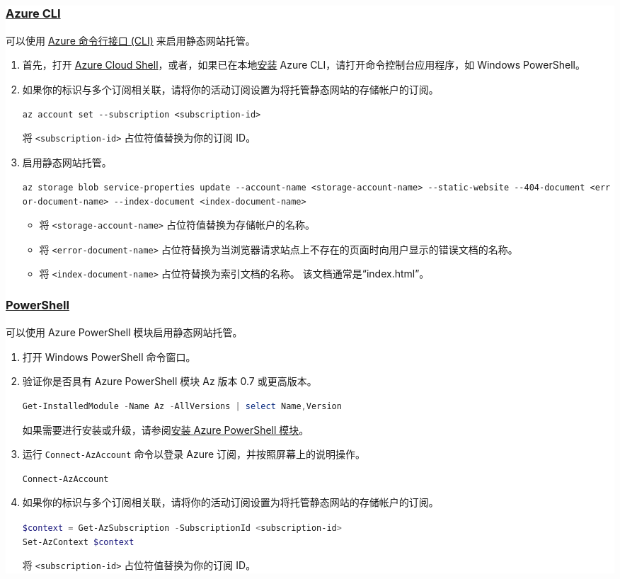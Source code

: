 ### <a name="azure-cli"></a>[Azure CLI](#tab/azure-cli)

<a id="cli"></a>

可以使用 [Azure 命令行接口 (CLI)](https://docs.microsoft.com/cli/azure/?view=azure-cli-latest) 来启用静态网站托管。

1. 首先，打开 [Azure Cloud Shell](https://docs.microsoft.com/azure/cloud-shell/overview?view=azure-cli-latest)，或者，如果已在本地[安装](https://docs.microsoft.com/cli/azure/install-azure-cli?view=azure-cli-latest) Azure CLI，请打开命令控制台应用程序，如 Windows PowerShell。

2. 如果你的标识与多个订阅相关联，请将你的活动订阅设置为将托管静态网站的存储帐户的订阅。

   ```azurecli-interactive
   az account set --subscription <subscription-id>
   ```

   将 `<subscription-id>` 占位符值替换为你的订阅 ID。

3. 启用静态网站托管。

   ```azurecli-interactive
   az storage blob service-properties update --account-name <storage-account-name> --static-website --404-document <error-document-name> --index-document <index-document-name>
   ```

   * 将 `<storage-account-name>` 占位符值替换为存储帐户的名称。

   * 将 `<error-document-name>` 占位符替换为当浏览器请求站点上不存在的页面时向用户显示的错误文档的名称。

   * 将 `<index-document-name>` 占位符替换为索引文档的名称。 该文档通常是“index.html”。

### <a name="powershell"></a>[PowerShell](#tab/azure-powershell)

<a id="powershell"></a>

可以使用 Azure PowerShell 模块启用静态网站托管。

1. 打开 Windows PowerShell 命令窗口。

2. 验证你是否具有 Azure PowerShell 模块 Az 版本 0.7 或更高版本。

   ```powershell
   Get-InstalledModule -Name Az -AllVersions | select Name,Version
   ```

   如果需要进行安装或升级，请参阅[安装 Azure PowerShell 模块](/powershell/azure/install-Az-ps)。

3. 运行 `Connect-AzAccount` 命令以登录 Azure 订阅，并按照屏幕上的说明操作。

   ```powershell
   Connect-AzAccount
   ```

4. 如果你的标识与多个订阅相关联，请将你的活动订阅设置为将托管静态网站的存储帐户的订阅。

   ```powershell
   $context = Get-AzSubscription -SubscriptionId <subscription-id>
   Set-AzContext $context
   ```

   将 `<subscription-id>` 占位符值替换为你的订阅 ID。
